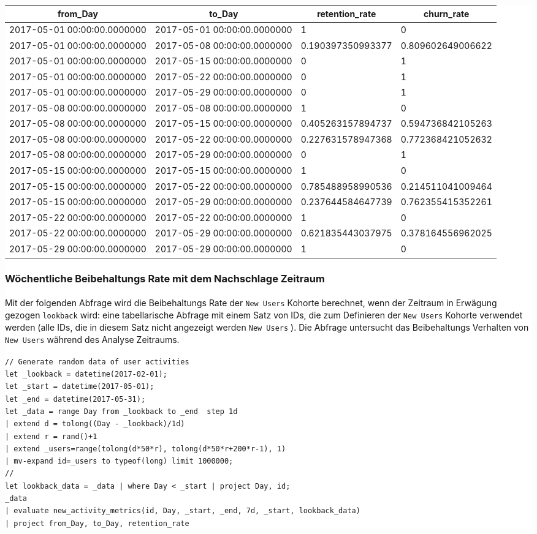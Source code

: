 |from_Day|to_Day|retention_rate|churn_rate|
|---|---|---|---|
|2017-05-01 00:00:00.0000000|2017-05-01 00:00:00.0000000|1|0|
|2017-05-01 00:00:00.0000000|2017-05-08 00:00:00.0000000|0.190397350993377|0.809602649006622|
|2017-05-01 00:00:00.0000000|2017-05-15 00:00:00.0000000|0|1|
|2017-05-01 00:00:00.0000000|2017-05-22 00:00:00.0000000|0|1|
|2017-05-01 00:00:00.0000000|2017-05-29 00:00:00.0000000|0|1|
|2017-05-08 00:00:00.0000000|2017-05-08 00:00:00.0000000|1|0|
|2017-05-08 00:00:00.0000000|2017-05-15 00:00:00.0000000|0.405263157894737|0.594736842105263|
|2017-05-08 00:00:00.0000000|2017-05-22 00:00:00.0000000|0.227631578947368|0.772368421052632|
|2017-05-08 00:00:00.0000000|2017-05-29 00:00:00.0000000|0|1|
|2017-05-15 00:00:00.0000000|2017-05-15 00:00:00.0000000|1|0|
|2017-05-15 00:00:00.0000000|2017-05-22 00:00:00.0000000|0.785488958990536|0.214511041009464|
|2017-05-15 00:00:00.0000000|2017-05-29 00:00:00.0000000|0.237644584647739|0.762355415352261|
|2017-05-22 00:00:00.0000000|2017-05-22 00:00:00.0000000|1|0|
|2017-05-22 00:00:00.0000000|2017-05-29 00:00:00.0000000|0.621835443037975|0.378164556962025|
|2017-05-29 00:00:00.0000000|2017-05-29 00:00:00.0000000|1|0|


### <a name="weekly-retention-rate-with-lookback-period"></a>Wöchentliche Beibehaltungs Rate mit dem Nachschlage Zeitraum

Mit der folgenden Abfrage wird die Beibehaltungs Rate der `New Users` Kohorte berechnet, wenn der Zeitraum in Erwägung gezogen `lookback` wird: eine tabellarische Abfrage mit einem Satz von IDs, die zum Definieren der `New Users` Kohorte verwendet werden (alle IDs, die in diesem Satz nicht angezeigt werden `New Users` ). Die Abfrage untersucht das Beibehaltungs Verhalten von `New Users` während des Analyse Zeitraums.


```kusto
// Generate random data of user activities
let _lookback = datetime(2017-02-01);
let _start = datetime(2017-05-01);
let _end = datetime(2017-05-31);
let _data = range Day from _lookback to _end  step 1d
| extend d = tolong((Day - _lookback)/1d)
| extend r = rand()+1
| extend _users=range(tolong(d*50*r), tolong(d*50*r+200*r-1), 1) 
| mv-expand id=_users to typeof(long) limit 1000000;
//
let lookback_data = _data | where Day < _start | project Day, id;
_data
| evaluate new_activity_metrics(id, Day, _start, _end, 7d, _start, lookback_data)
| project from_Day, to_Day, retention_rate
```
